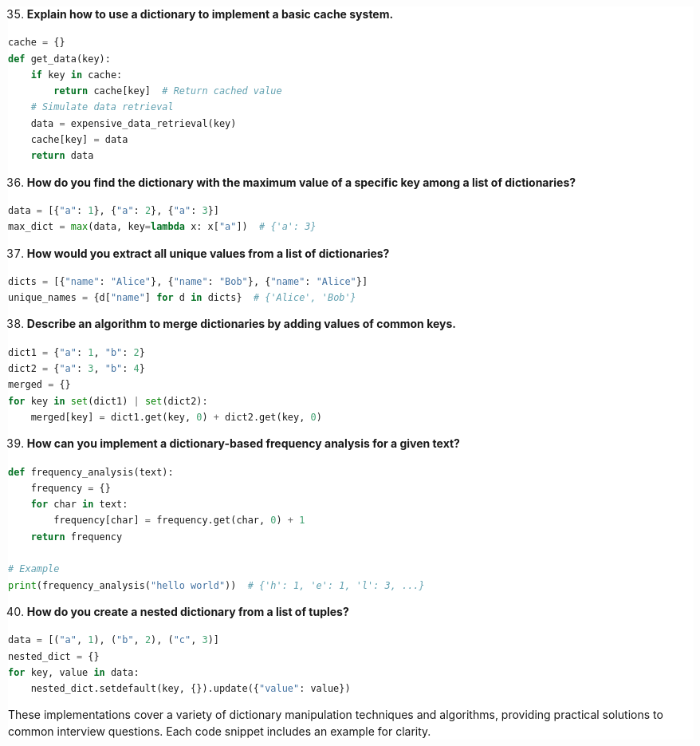 35. **Explain how to use a dictionary to implement a basic cache system.**
   ```python
   cache = {}
   def get_data(key):
       if key in cache:
           return cache[key]  # Return cached value
       # Simulate data retrieval
       data = expensive_data_retrieval(key)
       cache[key] = data
       return data
   ```

36. **How do you find the dictionary with the maximum value of a specific key among a list of dictionaries?**
   ```python
   data = [{"a": 1}, {"a": 2}, {"a": 3}]
   max_dict = max(data, key=lambda x: x["a"])  # {'a': 3}
   ```

37. **How would you extract all unique values from a list of dictionaries?**
   ```python
   dicts = [{"name": "Alice"}, {"name": "Bob"}, {"name": "Alice"}]
   unique_names = {d["name"] for d in dicts}  # {'Alice', 'Bob'}
   ```

38. **Describe an algorithm to merge dictionaries by adding values of common keys.**
   ```python
   dict1 = {"a": 1, "b": 2}
   dict2 = {"a": 3, "b": 4}
   merged = {}
   for key in set(dict1) | set(dict2):
       merged[key] = dict1.get(key, 0) + dict2.get(key, 0)
   ```

39. **How can you implement a dictionary-based frequency analysis for a given text?**
   ```python
   def frequency_analysis(text):
       frequency = {}
       for char in text:
           frequency[char] = frequency.get(char, 0) + 1
       return frequency

   # Example
   print(frequency_analysis("hello world"))  # {'h': 1, 'e': 1, 'l': 3, ...}
   ```

40. **How do you create a nested dictionary from a list of tuples?**
   ```python
   data = [("a", 1), ("b", 2), ("c", 3)]
   nested_dict = {}
   for key, value in data:
       nested_dict.setdefault(key, {}).update({"value": value})
   ```

These implementations cover a variety of dictionary manipulation techniques and algorithms, providing practical solutions to common interview questions. Each code snippet includes an example for clarity.